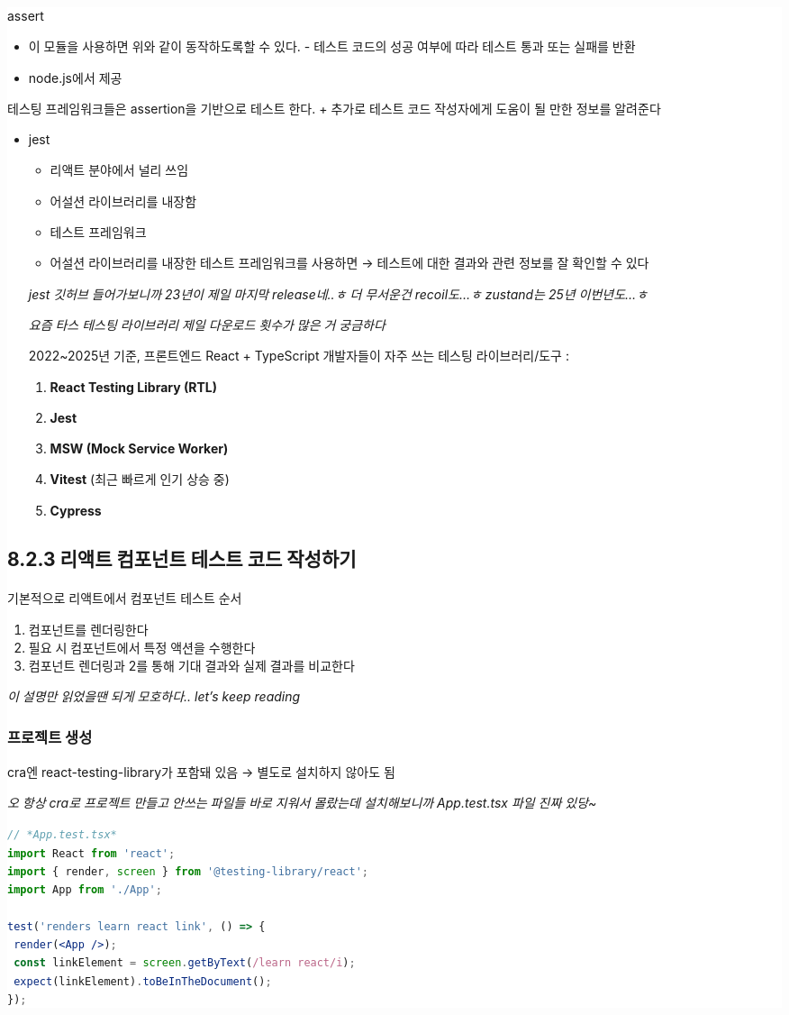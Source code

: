 assert

-   이 모듈을 사용하면 위와 같이 동작하도록할 수 있다. - 테스트 코드의 성공 여부에 따라 테스트 통과 또는 실패를 반환
    
-   node.js에서 제공

테스팅 프레임워크들은 assertion을 기반으로 테스트 한다. + 추가로 테스트 코드 작성자에게 도움이 될 만한 정보를 알려준다

-   jest
    -   리액트 분야에서 널리 쓰임

    -   어설션 라이브러리를 내장함
        
    -   테스트 프레임워크
        
    -   어설션 라이브러리를 내장한 테스트 프레임워크를 사용하면 → 테스트에 대한 결과와 관련 정보를 잘 확인할 수 있다
                
    _jest 깃허브 들어가보니까 23년이 제일 마지막 release네..ㅎ 더 무서운건 recoil도…ㅎ  zustand는 25년 이번년도…ㅎ_
       
       _요즘 타스 테스팅 라이브러리 제일 다운로드 횟수가 많은 거 궁금하다_
       
       2022~2025년 기준, 프론트엔드 React + TypeScript 개발자들이 자주 쓰는 테스팅 라이브러리/도구 :
	
	1. **React Testing Library (RTL)**

	2. **Jest**

	3. **MSW (Mock Service Worker)**

	4. **Vitest** (최근 빠르게 인기 상승 중)
       
	5. **Cypress**

## 8.2.3 리액트 컴포넌트 테스트 코드 작성하기

기본적으로 리액트에서 컴포넌트 테스트 순서

1.  컴포넌트를 렌더링한다
2.  필요 시 컴포넌트에서 특정 액션을 수행한다
3.  컴포넌트 렌더링과 2를 통해 기대 결과와 실제 결과를 비교한다

_이 설명만 읽었을땐 되게 모호하다.. let’s keep reading_

### 프로젝트 생성

cra엔 react-testing-library가 포함돼 있음 → 별도로 설치하지 않아도 됨

_오 항상 cra로 프로젝트 만들고 안쓰는 파일들 바로 지워서 몰랐는데 설치해보니까 App.test.tsx 파일 진짜 있당~_

```jsx
// *App.test.tsx*
import React from 'react';
import { render, screen } from '@testing-library/react';
import App from './App';

test('renders learn react link', () => {
 render(<App />);
 const linkElement = screen.getByText(/learn react/i);
 expect(linkElement).toBeInTheDocument();
});
```
